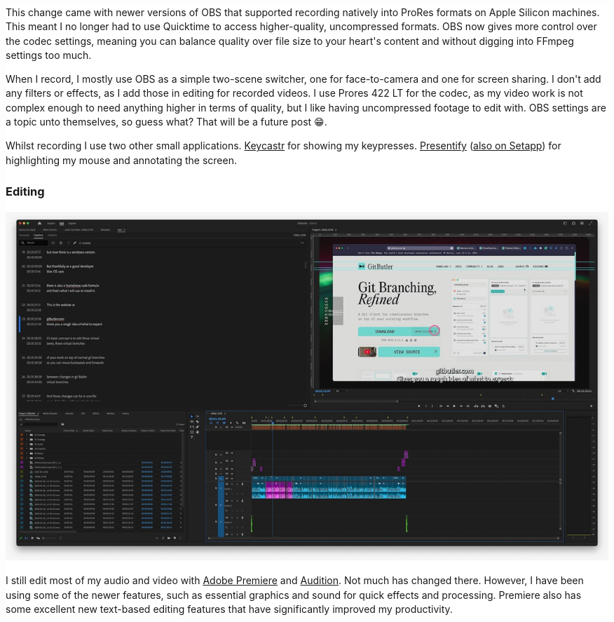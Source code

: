This change came with newer versions of OBS that supported recording natively into ProRes formats on Apple Silicon machines. This meant I no longer had to use Quicktime to access higher-quality, uncompressed formats. OBS now gives more control over the codec settings, meaning you can balance quality over file size to your heart's content and without digging into FFmpeg settings too much.

When I record, I mostly use OBS as a simple two-scene switcher, one for face-to-camera and one for screen sharing. I don't add any filters or effects, as I add those in editing for recorded videos. I use Prores 422 LT for the codec, as my video work is not complex enough to need anything higher in terms of quality, but I like having uncompressed footage to edit with. OBS settings are a topic unto themselves, so guess what? That will be a future post 😁.

Whilst recording I use two other small applications. [Keycastr](https://github.com/keycastr/keycastr) for showing my keypresses. [Presentify](https://presentifyapp.com) ([also on Setapp](https://setapp.sjv.io/y2bBOG)) for highlighting my mouse and annotating the screen.

### Editing

![An image of editing in Adobe Premiere Pro](../../../assets/images/articles/premiere-screenshot.jpeg)

I still edit most of my audio and video with [Adobe Premiere](https://www.adobe.com/products/premiere.html) and [Audition](https://www.adobe.com/products/audition.html). Not much has changed there. However, I have been using some of the newer features, such as essential graphics and sound for quick effects and processing. Premiere also has some excellent new text-based editing features that have significantly improved my productivity.
